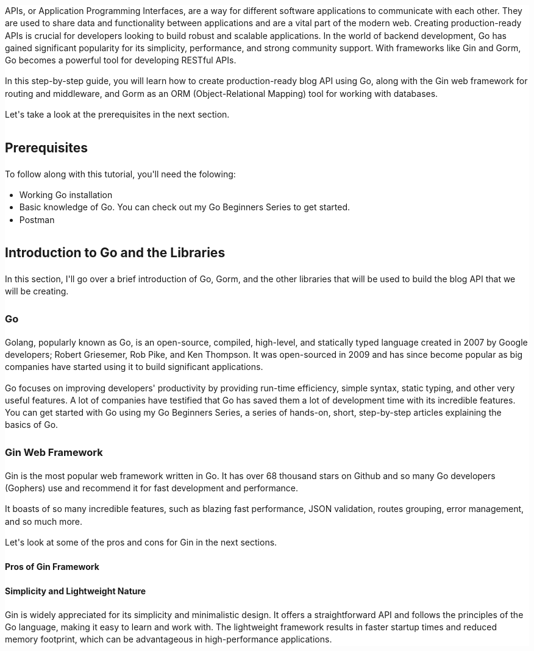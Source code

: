 APIs, or Application Programming Interfaces, are a way for different software applications to communicate with each other. They are used to share data and functionality between applications and are a vital part of the modern web. Creating production-ready APIs is crucial for developers looking to build robust and scalable applications. In the world of backend development, Go has gained significant popularity for its simplicity, performance, and strong community support. With frameworks like Gin and Gorm, Go becomes a powerful tool for developing RESTful APIs.

In this step-by-step guide, you will learn how to create production-ready blog API using Go, along with the Gin web framework for routing and middleware, and Gorm as an ORM (Object-Relational Mapping) tool for working with databases.

Let's take a look at the prerequisites in the next section.

## Prerequisites

To follow along with this tutorial, you'll need the folowing:

- Working Go installation
- Basic knowledge of Go. You can check out my Go Beginners Series to get started.
- Postman

## Introduction to Go and the Libraries

In this section, I'll go over a brief introduction of Go, Gorm, and the other libraries that will be used to build the blog API that we will be creating.

### Go

Golang, popularly known as Go, is an open-source, compiled, high-level, and statically typed language created in 2007 by Google developers; Robert Griesemer, Rob Pike, and Ken Thompson. It was open-sourced in 2009 and has since become popular as big companies have started using it to build significant applications.

Go focuses on improving developers' productivity by providing run-time efficiency, simple syntax, static typing, and other very useful features. A lot of companies have testified that Go has saved them a lot of development time with its incredible features. You can get started with Go using my Go Beginners Series, a series of hands-on, short, step-by-step articles explaining the basics of Go.

### Gin Web Framework

Gin is the most popular web framework written in Go. It has over 68 thousand stars on Github and so many Go developers (Gophers) use and recommend it for fast development and performance.

It boasts of so many incredible features, such as blazing fast performance, JSON validation, routes grouping, error management, and so much more.

Let's look at some of the pros and cons for Gin in the next sections.

#### Pros of Gin Framework

#### Simplicity and Lightweight Nature

Gin is widely appreciated for its simplicity and minimalistic design. It offers a straightforward API and follows the principles of the Go language, making it easy to learn and work with. The lightweight framework results in faster startup times and reduced memory footprint, which can be advantageous in high-performance applications.
